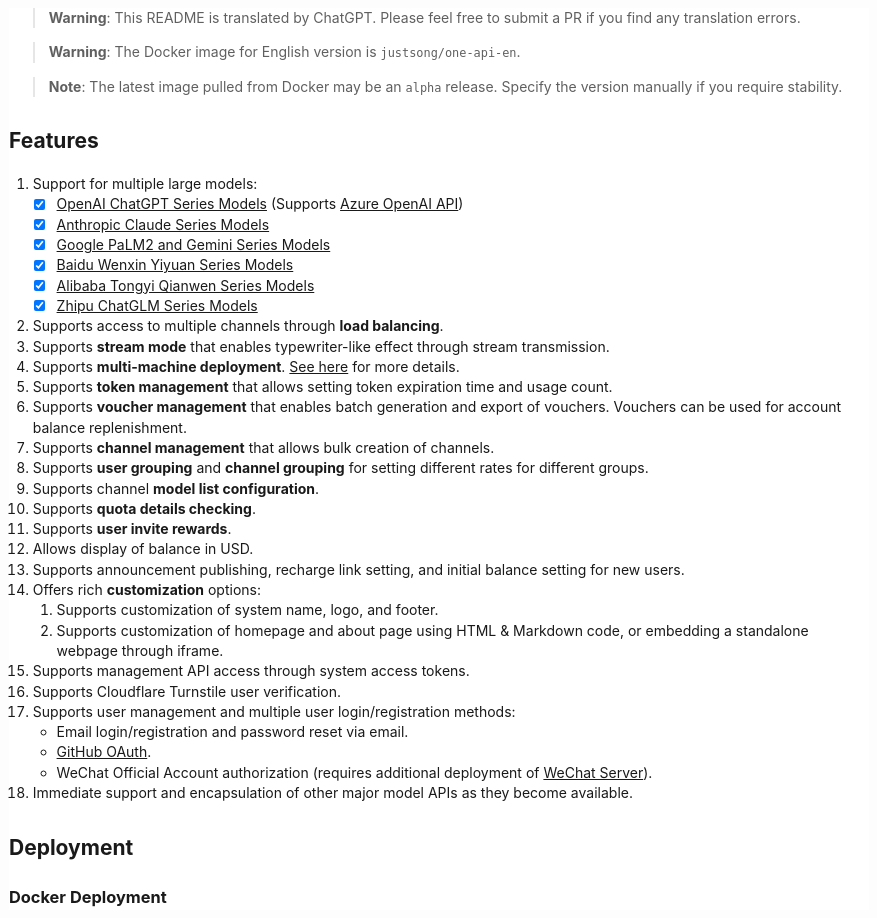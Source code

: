 > **Warning**: This README is translated by ChatGPT. Please feel free to submit a PR if you find any translation errors.

> **Warning**: The Docker image for English version is `justsong/one-api-en`.

> **Note**: The latest image pulled from Docker may be an `alpha` release. Specify the version manually if you require stability.

## Features

1. Support for multiple large models:
   - [x] [OpenAI ChatGPT Series Models](https://platform.openai.com/docs/guides/gpt/chat-completions-api) (Supports [Azure OpenAI API](https://learn.microsoft.com/en-us/azure/ai-services/openai/reference))
   - [x] [Anthropic Claude Series Models](https://anthropic.com)
   - [x] [Google PaLM2 and Gemini Series Models](https://developers.generativeai.google)
   - [x] [Baidu Wenxin Yiyuan Series Models](https://cloud.baidu.com/doc/WENXINWORKSHOP/index.html)
   - [x] [Alibaba Tongyi Qianwen Series Models](https://help.aliyun.com/document_detail/2400395.html)
   - [x] [Zhipu ChatGLM Series Models](https://bigmodel.cn)
2. Supports access to multiple channels through **load balancing**.
3. Supports **stream mode** that enables typewriter-like effect through stream transmission.
4. Supports **multi-machine deployment**. [See here](#multi-machine-deployment) for more details.
5. Supports **token management** that allows setting token expiration time and usage count.
6. Supports **voucher management** that enables batch generation and export of vouchers. Vouchers can be used for account balance replenishment.
7. Supports **channel management** that allows bulk creation of channels.
8. Supports **user grouping** and **channel grouping** for setting different rates for different groups.
9. Supports channel **model list configuration**.
10. Supports **quota details checking**.
11. Supports **user invite rewards**.
12. Allows display of balance in USD.
13. Supports announcement publishing, recharge link setting, and initial balance setting for new users.
14. Offers rich **customization** options:
    1. Supports customization of system name, logo, and footer.
    2. Supports customization of homepage and about page using HTML & Markdown code, or embedding a standalone webpage through iframe.
15. Supports management API access through system access tokens.
16. Supports Cloudflare Turnstile user verification.
17. Supports user management and multiple user login/registration methods:
    - Email login/registration and password reset via email.
    - [GitHub OAuth](https://github.com/settings/applications/new).
    - WeChat Official Account authorization (requires additional deployment of [WeChat Server](https://github.com/songquanpeng/wechat-server)).
18. Immediate support and encapsulation of other major model APIs as they become available.

## Deployment

### Docker Deployment
